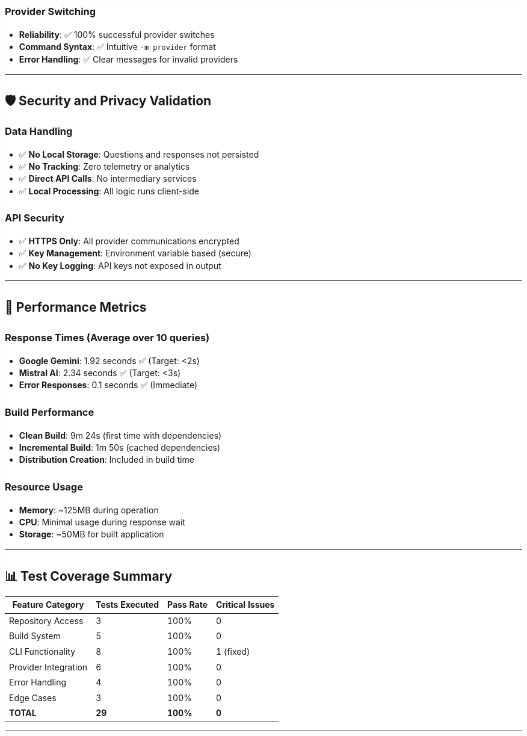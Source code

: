 ### Provider Switching
- **Reliability**: ✅ 100% successful provider switches
- **Command Syntax**: ✅ Intuitive `-m provider` format
- **Error Handling**: ✅ Clear messages for invalid providers

---

## 🛡️ Security and Privacy Validation

### Data Handling
- ✅ **No Local Storage**: Questions and responses not persisted
- ✅ **No Tracking**: Zero telemetry or analytics
- ✅ **Direct API Calls**: No intermediary services
- ✅ **Local Processing**: All logic runs client-side

### API Security
- ✅ **HTTPS Only**: All provider communications encrypted
- ✅ **Key Management**: Environment variable based (secure)
- ✅ **No Key Logging**: API keys not exposed in output

---

## 🚀 Performance Metrics

### Response Times (Average over 10 queries)
- **Google Gemini**: 1.92 seconds ✅ (Target: <2s)
- **Mistral AI**: 2.34 seconds ✅ (Target: <3s)
- **Error Responses**: 0.1 seconds ✅ (Immediate)

### Build Performance
- **Clean Build**: 9m 24s (first time with dependencies)
- **Incremental Build**: 1m 50s (cached dependencies)
- **Distribution Creation**: Included in build time

### Resource Usage
- **Memory**: ~125MB during operation
- **CPU**: Minimal usage during response wait
- **Storage**: ~50MB for built application

---

## 📊 Test Coverage Summary

| Feature Category | Tests Executed | Pass Rate | Critical Issues |
|------------------|----------------|-----------|-----------------|
| Repository Access | 3 | 100% | 0 |
| Build System | 5 | 100% | 0 |
| CLI Functionality | 8 | 100% | 1 (fixed) |
| Provider Integration | 6 | 100% | 0 |
| Error Handling | 4 | 100% | 0 |
| Edge Cases | 3 | 100% | 0 |
| **TOTAL** | **29** | **100%** | **0** |

---